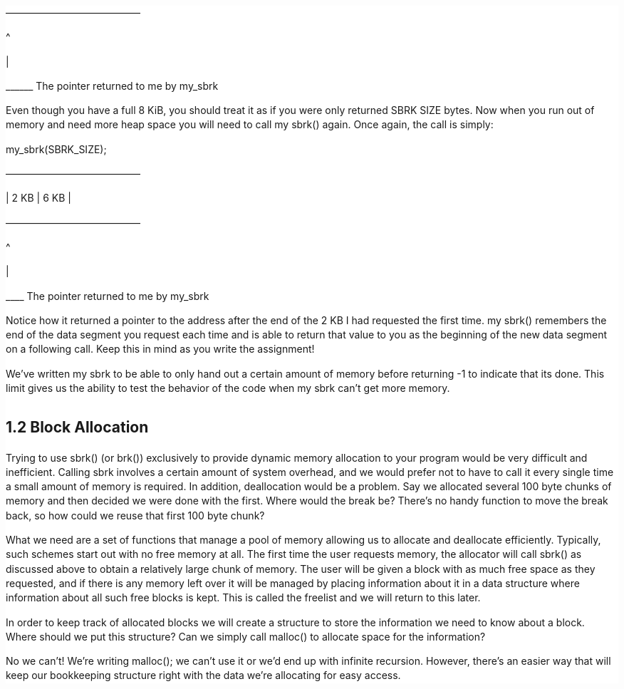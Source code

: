 —————————————–

^

|

______ The pointer returned to me by my_sbrk

Even though you have a full 8 KiB, you should treat it as if you were only returned SBRK SIZE bytes. Now when you run out of memory and need more heap space you will need to call my sbrk() again. Once again, the call is simply:

my_sbrk(SBRK_SIZE);

—————————————–

|          2 KB        |                               6 KB                           |

—————————————–

^

|

____ The pointer returned to me by my_sbrk

Notice how it returned a pointer to the address after the end of the 2 KB I had requested the first time. my sbrk() remembers the end of the data segment you request each time and is able to return that value to you as the beginning of the new data segment on a following call. Keep this in mind as you write the assignment!

We’ve written my sbrk to be able to only hand out a certain amount of memory before returning -1 to indicate that its done. This limit gives us the ability to test the behavior of the code when my sbrk can’t get more memory.

<h2><a name="_Toc15632"></a>1.2         Block Allocation</h2>

Trying to use sbrk() (or brk()) exclusively to provide dynamic memory allocation to your program would be very difficult and inefficient. Calling sbrk involves a certain amount of system overhead, and we would prefer not to have to call it every single time a small amount of memory is required. In addition, deallocation would be a problem. Say we allocated several 100 byte chunks of memory and then decided we were done with the first. Where would the break be? There’s no handy function to move the break back, so how could we reuse that first 100 byte chunk?

What we need are a set of functions that manage a pool of memory allowing us to allocate and deallocate efficiently. Typically, such schemes start out with no free memory at all. The first time the user requests memory, the allocator will call sbrk() as discussed above to obtain a relatively large chunk of memory. The user will be given a block with as much free space as they requested, and if there is any memory left over it will be managed by placing information about it in a data structure where information about all such free blocks is kept. This is called the freelist and we will return to this later.

In order to keep track of allocated blocks we will create a structure to store the information we need to know about a block. Where should we put this structure? Can we simply call malloc() to allocate space for the information?

No we can’t! We’re writing malloc(); we can’t use it or we’d end up with infinite recursion. However, there’s an easier way that will keep our bookkeeping structure right with the data we’re allocating for easy access.

